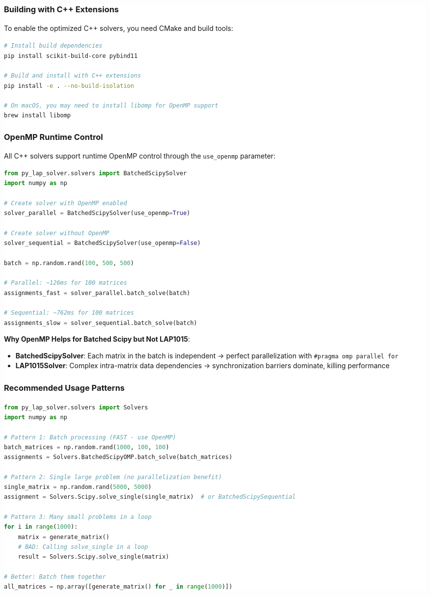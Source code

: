 ### Building with C++ Extensions

To enable the optimized C++ solvers, you need CMake and build tools:

```bash
# Install build dependencies
pip install scikit-build-core pybind11

# Build and install with C++ extensions
pip install -e . --no-build-isolation

# On macOS, you may need to install libomp for OpenMP support
brew install libomp
```

### OpenMP Runtime Control

All C++ solvers support runtime OpenMP control through the `use_openmp` parameter:

```python
from py_lap_solver.solvers import BatchedScipySolver
import numpy as np

# Create solver with OpenMP enabled
solver_parallel = BatchedScipySolver(use_openmp=True)

# Create solver without OpenMP
solver_sequential = BatchedScipySolver(use_openmp=False)

batch = np.random.rand(100, 500, 500)

# Parallel: ~126ms for 100 matrices
assignments_fast = solver_parallel.batch_solve(batch)

# Sequential: ~762ms for 100 matrices
assignments_slow = solver_sequential.batch_solve(batch)
```

**Why OpenMP Helps for Batched Scipy but Not LAP1015**:
- **BatchedScipySolver**: Each matrix in the batch is independent → perfect parallelization with `#pragma omp parallel for`
- **LAP1015Solver**: Complex intra-matrix data dependencies → synchronization barriers dominate, killing performance

### Recommended Usage Patterns

```python
from py_lap_solver.solvers import Solvers
import numpy as np

# Pattern 1: Batch processing (FAST - use OpenMP)
batch_matrices = np.random.rand(1000, 100, 100)
assignments = Solvers.BatchedScipyOMP.batch_solve(batch_matrices)

# Pattern 2: Single large problem (no parallelization benefit)
single_matrix = np.random.rand(5000, 5000)
assignment = Solvers.Scipy.solve_single(single_matrix)  # or BatchedScipySequential

# Pattern 3: Many small problems in a loop
for i in range(1000):
    matrix = generate_matrix()
    # BAD: Calling solve_single in a loop
    result = Solvers.Scipy.solve_single(matrix)

# Better: Batch them together
all_matrices = np.array([generate_matrix() for _ in range(1000)])
```